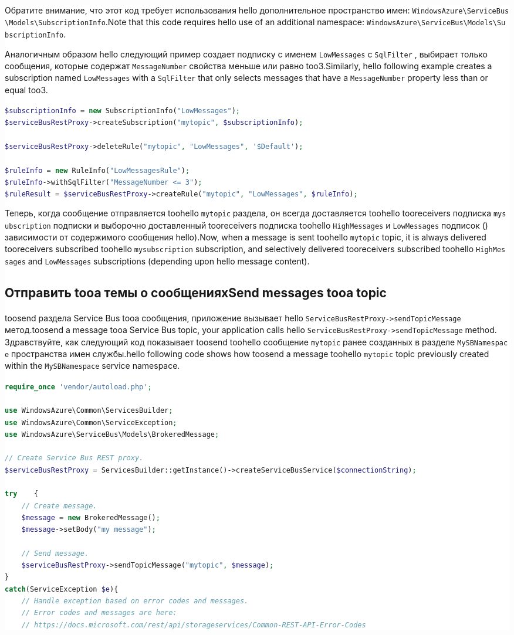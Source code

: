 <span data-ttu-id="5f4ca-154">Обратите внимание, что этот код требует использования hello дополнительное пространство имен: `WindowsAzure\ServiceBus\Models\SubscriptionInfo`.</span><span class="sxs-lookup"><span data-stu-id="5f4ca-154">Note that this code requires hello use of an additional namespace: `WindowsAzure\ServiceBus\Models\SubscriptionInfo`.</span></span>

<span data-ttu-id="5f4ca-155">Аналогичным образом hello следующий пример создает подписку с именем `LowMessages` с `SqlFilter` , выбирает только сообщения, которые содержат `MessageNumber` свойства меньше или равно too3.</span><span class="sxs-lookup"><span data-stu-id="5f4ca-155">Similarly, hello following example creates a subscription named `LowMessages` with a `SqlFilter` that only selects messages that have a `MessageNumber` property less than or equal too3.</span></span>

```php
$subscriptionInfo = new SubscriptionInfo("LowMessages");
$serviceBusRestProxy->createSubscription("mytopic", $subscriptionInfo);

$serviceBusRestProxy->deleteRule("mytopic", "LowMessages", '$Default');

$ruleInfo = new RuleInfo("LowMessagesRule");
$ruleInfo->withSqlFilter("MessageNumber <= 3");
$ruleResult = $serviceBusRestProxy->createRule("mytopic", "LowMessages", $ruleInfo);
```

<span data-ttu-id="5f4ca-156">Теперь, когда сообщение отправляется toohello `mytopic` раздела, он всегда доставляется toohello tooreceivers подписка `mysubscription` подписки и выборочно доставленный tooreceivers подписка toohello `HighMessages` и `LowMessages` подписок () зависимости от содержимого сообщения hello).</span><span class="sxs-lookup"><span data-stu-id="5f4ca-156">Now, when a message is sent toohello `mytopic` topic, it is always delivered tooreceivers subscribed toohello `mysubscription` subscription, and selectively delivered tooreceivers subscribed toohello `HighMessages` and `LowMessages` subscriptions (depending upon hello message content).</span></span>

## <a name="send-messages-tooa-topic"></a><span data-ttu-id="5f4ca-157">Отправить tooa темы о сообщениях</span><span class="sxs-lookup"><span data-stu-id="5f4ca-157">Send messages tooa topic</span></span>
<span data-ttu-id="5f4ca-158">toosend раздела Service Bus tooa сообщения, приложение вызывает hello `ServiceBusRestProxy->sendTopicMessage` метод.</span><span class="sxs-lookup"><span data-stu-id="5f4ca-158">toosend a message tooa Service Bus topic, your application calls hello `ServiceBusRestProxy->sendTopicMessage` method.</span></span> <span data-ttu-id="5f4ca-159">Здравствуйте, как следующий код показывает toosend toohello сообщение `mytopic` ранее созданных в разделе `MySBNamespace` пространства имен службы.</span><span class="sxs-lookup"><span data-stu-id="5f4ca-159">hello following code shows how toosend a message toohello `mytopic` topic previously created within the `MySBNamespace` service namespace.</span></span>

```php
require_once 'vendor/autoload.php';

use WindowsAzure\Common\ServicesBuilder;
use WindowsAzure\Common\ServiceException;
use WindowsAzure\ServiceBus\Models\BrokeredMessage;

// Create Service Bus REST proxy.
$serviceBusRestProxy = ServicesBuilder::getInstance()->createServiceBusService($connectionString);

try    {
    // Create message.
    $message = new BrokeredMessage();
    $message->setBody("my message");

    // Send message.
    $serviceBusRestProxy->sendTopicMessage("mytopic", $message);
}
catch(ServiceException $e){
    // Handle exception based on error codes and messages.
    // Error codes and messages are here: 
    // https://docs.microsoft.com/rest/api/storageservices/Common-REST-API-Error-Codes
```